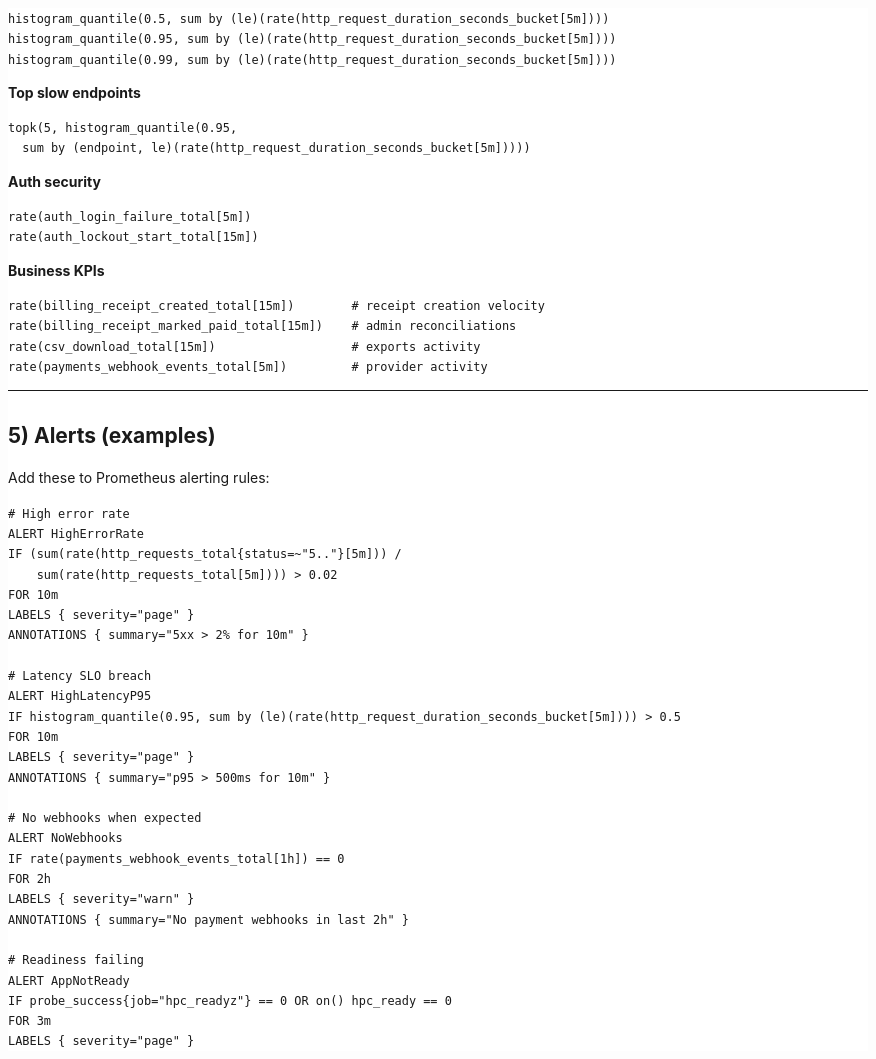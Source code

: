 ```promql
histogram_quantile(0.5, sum by (le)(rate(http_request_duration_seconds_bucket[5m])))
histogram_quantile(0.95, sum by (le)(rate(http_request_duration_seconds_bucket[5m])))
histogram_quantile(0.99, sum by (le)(rate(http_request_duration_seconds_bucket[5m])))
```

**Top slow endpoints**

```promql
topk(5, histogram_quantile(0.95,
  sum by (endpoint, le)(rate(http_request_duration_seconds_bucket[5m]))))
```

**Auth security**

```promql
rate(auth_login_failure_total[5m])
rate(auth_lockout_start_total[15m])
```

**Business KPIs**

```promql
rate(billing_receipt_created_total[15m])        # receipt creation velocity
rate(billing_receipt_marked_paid_total[15m])    # admin reconciliations
rate(csv_download_total[15m])                   # exports activity
rate(payments_webhook_events_total[5m])         # provider activity
```

---

## 5) Alerts (examples)

Add these to Prometheus alerting rules:

```promql
# High error rate
ALERT HighErrorRate
IF (sum(rate(http_requests_total{status=~"5.."}[5m])) /
    sum(rate(http_requests_total[5m]))) > 0.02
FOR 10m
LABELS { severity="page" }
ANNOTATIONS { summary="5xx > 2% for 10m" }

# Latency SLO breach
ALERT HighLatencyP95
IF histogram_quantile(0.95, sum by (le)(rate(http_request_duration_seconds_bucket[5m]))) > 0.5
FOR 10m
LABELS { severity="page" }
ANNOTATIONS { summary="p95 > 500ms for 10m" }

# No webhooks when expected
ALERT NoWebhooks
IF rate(payments_webhook_events_total[1h]) == 0
FOR 2h
LABELS { severity="warn" }
ANNOTATIONS { summary="No payment webhooks in last 2h" }

# Readiness failing
ALERT AppNotReady
IF probe_success{job="hpc_readyz"} == 0 OR on() hpc_ready == 0
FOR 3m
LABELS { severity="page" }
```
